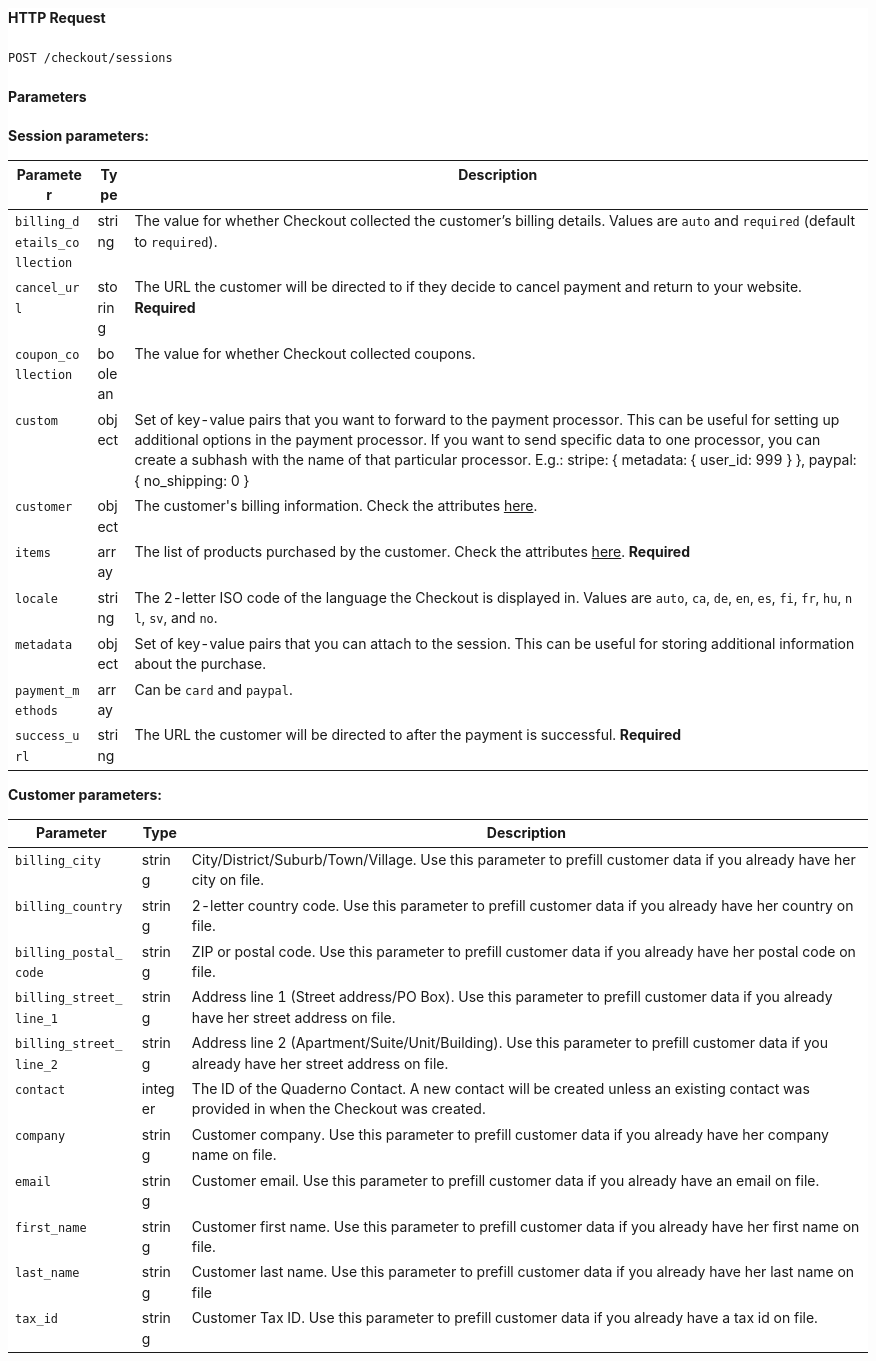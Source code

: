 #### HTTP Request

`POST /checkout/sessions`

#### Parameters

**Session parameters:**

Parameter                            | Type                  | Description
-------------------------------------|-----------------------|-----------------------------------------
`billing_details_collection`         | string                | The value for whether Checkout collected the customer’s billing details. Values are `auto` and `required` (default to `required`).
`cancel_url`                         | storing               | The URL the customer will be directed to if they decide to cancel payment and return to your website. **Required**
`coupon_collection`                  | boolean               | The value for whether Checkout collected coupons.
`custom`                             | object                | Set of key-value pairs that you want to forward to the payment processor. This can be useful for setting up additional options in the payment processor. If you want to send specific data to one processor, you can create a subhash with the name of that particular processor. E.g.: stripe: { metadata: { user_id: 999 } }, paypal: { no_shipping: 0 }
`customer`                           | object                | The customer's billing information. Check the attributes [here](#customer-attributes).
`items`                              | array                 | The list of products purchased by the customer. Check the attributes [here](#items-attributes). **Required**
`locale`                             | string                | The 2-letter ISO code of the language the Checkout is displayed in. Values are `auto`, `ca`, `de`, `en`, `es`, `fi`, `fr`, `hu`, `nl`, `sv`, and `no`.
`metadata`                           | object                | Set of key-value pairs that you can attach to the session. This can be useful for storing additional information about the purchase.
`payment_methods`                    | array                 | Can be `card` and `paypal`.
`success_url`                        | string                | The URL the customer will be directed to after the payment is successful. **Required**


**Customer parameters:**

Parameter                            | Type           | Description
-------------------------------------|----------------|-----------------------------------------
`billing_city`                       | string         | City/District/Suburb/Town/Village. Use this parameter to prefill customer data if you already have her city on file.
`billing_country`                    | string         | 2-letter country code. Use this parameter to prefill customer data if you already have her country on file.
`billing_postal_code`                | string         | ZIP or postal code. Use this parameter to prefill customer data if you already have her postal code on file.
`billing_street_line_1`              | string         | Address line 1 (Street address/PO Box). Use this parameter to prefill customer data if you already have her street address on file.
`billing_street_line_2`              | string         | Address line 2 (Apartment/Suite/Unit/Building). Use this parameter to prefill customer data if you already have her street address on file.
`contact`                            | integer        | The ID of the Quaderno Contact. A new contact will be created unless an existing contact was provided in when the Checkout was created.
`company`                            | string         | Customer company. Use this parameter to prefill customer data if you already have her company name on file.
`email`                              | string         | Customer email. Use this parameter to prefill customer data if you already have an email on file.
`first_name`                         | string         | Customer first name. Use this parameter to prefill customer data if you already have her first name on file.
`last_name`                          | string         | Customer last name. Use this parameter to prefill customer data if you already have her last name on file
`tax_id`                             | string         | Customer Tax ID. Use this parameter to prefill customer data if you already have a tax id on file.
